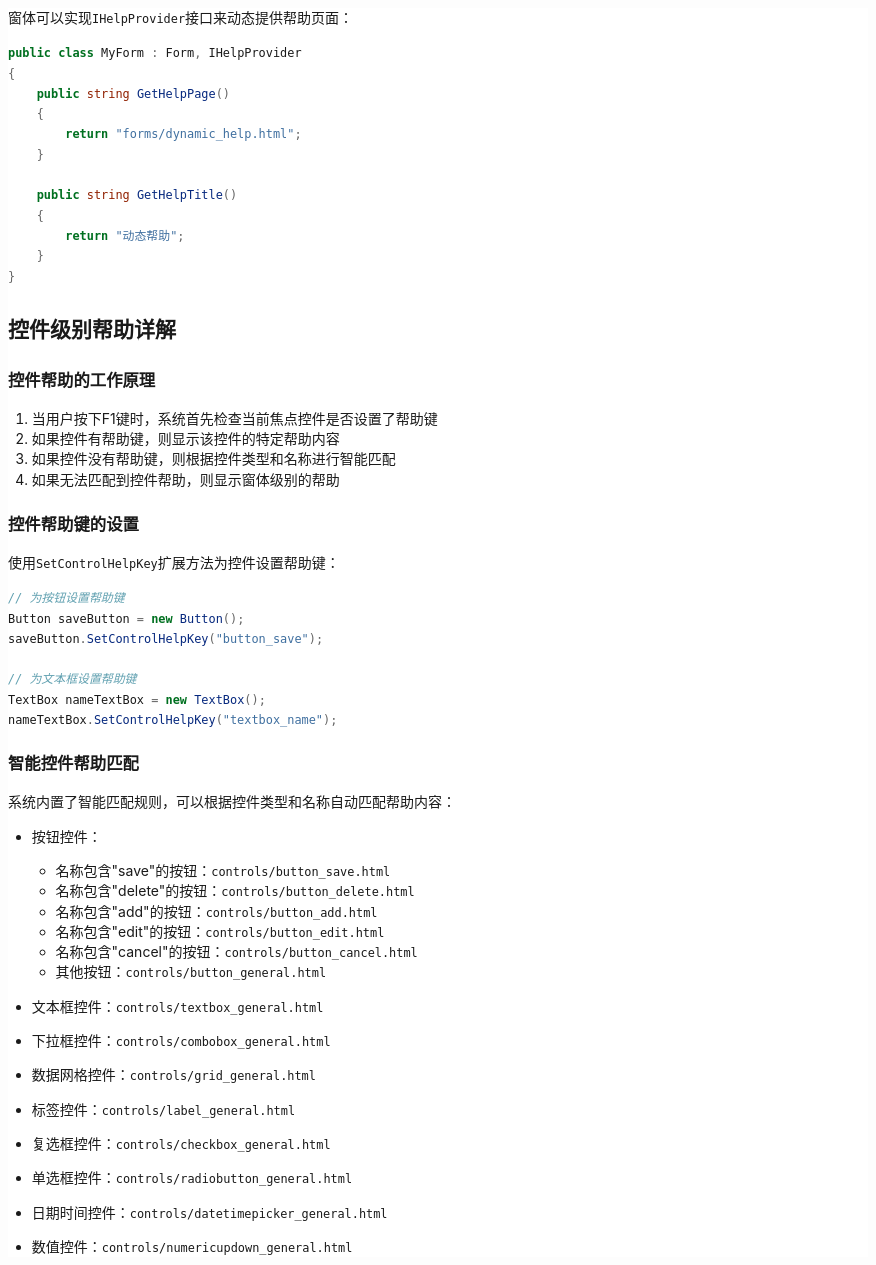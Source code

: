 窗体可以实现`IHelpProvider`接口来动态提供帮助页面：

```csharp
public class MyForm : Form, IHelpProvider
{
    public string GetHelpPage()
    {
        return "forms/dynamic_help.html";
    }
    
    public string GetHelpTitle()
    {
        return "动态帮助";
    }
}
```

## 控件级别帮助详解

### 控件帮助的工作原理

1. 当用户按下F1键时，系统首先检查当前焦点控件是否设置了帮助键
2. 如果控件有帮助键，则显示该控件的特定帮助内容
3. 如果控件没有帮助键，则根据控件类型和名称进行智能匹配
4. 如果无法匹配到控件帮助，则显示窗体级别的帮助

### 控件帮助键的设置

使用`SetControlHelpKey`扩展方法为控件设置帮助键：

```csharp
// 为按钮设置帮助键
Button saveButton = new Button();
saveButton.SetControlHelpKey("button_save");

// 为文本框设置帮助键
TextBox nameTextBox = new TextBox();
nameTextBox.SetControlHelpKey("textbox_name");
```

### 智能控件帮助匹配

系统内置了智能匹配规则，可以根据控件类型和名称自动匹配帮助内容：

- 按钮控件：
  - 名称包含"save"的按钮：`controls/button_save.html`
  - 名称包含"delete"的按钮：`controls/button_delete.html`
  - 名称包含"add"的按钮：`controls/button_add.html`
  - 名称包含"edit"的按钮：`controls/button_edit.html`
  - 名称包含"cancel"的按钮：`controls/button_cancel.html`
  - 其他按钮：`controls/button_general.html`

- 文本框控件：`controls/textbox_general.html`
- 下拉框控件：`controls/combobox_general.html`
- 数据网格控件：`controls/grid_general.html`
- 标签控件：`controls/label_general.html`
- 复选框控件：`controls/checkbox_general.html`
- 单选框控件：`controls/radiobutton_general.html`
- 日期时间控件：`controls/datetimepicker_general.html`
- 数值控件：`controls/numericupdown_general.html`
